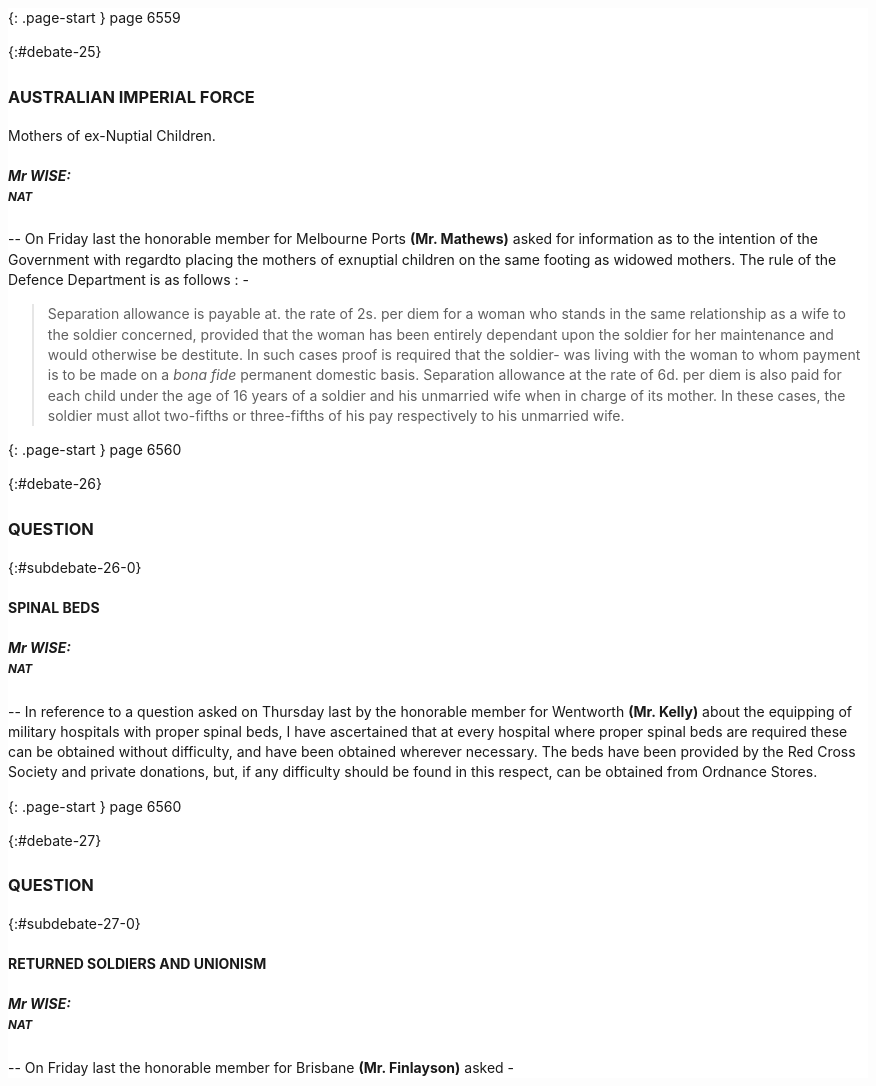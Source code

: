 {: .page-start }
page 6559

{:#debate-25}
### AUSTRALIAN IMPERIAL FORCE

Mothers of ex-Nuptial Children. 

##### Mr WISE:<br><small class="text-muted">NAT</small>

-- On Friday last the honorable member for Melbourne Ports  **(Mr. Mathews)**  asked for information as to the intention of the Government with regardto placing the mothers of exnuptial children on the same footing as widowed mothers. The rule of the Defence Department is as follows :  - 

  >Separation allowance is payable at. the rate of 2s. per diem for a woman who stands in the same relationship as a wife to the soldier concerned, provided that the woman has been entirely dependant upon the soldier for her maintenance and would otherwise be destitute. In such cases proof is required that the soldier- was living with the woman to whom payment is to be made on a  *bona fide*  permanent domestic basis. Separation allowance at the rate  of  6d. per diem is also paid for each child under the age of 16 years of a soldier and his unmarried wife when in charge of its mother. In these cases, the soldier must allot two-fifths or three-fifths of his pay respectively to his unmarried wife. 

{: .page-start }
page 6560

{:#debate-26}
### QUESTION

{:#subdebate-26-0}
#### SPINAL BEDS

##### Mr WISE:<br><small class="text-muted">NAT</small>

-- In reference to a question asked on Thursday last by the honorable member for Wentworth  **(Mr. Kelly)**  about the equipping of military hospitals with proper spinal beds, I have ascertained that at every hospital where proper spinal beds are required these can be obtained without difficulty, and have been obtained wherever necessary. The beds have been provided by the Red Cross Society and private donations, but, if any difficulty should be found in this respect, can be obtained from Ordnance Stores. 

{: .page-start }
page 6560

{:#debate-27}
### QUESTION

{:#subdebate-27-0}
#### RETURNED SOLDIERS AND UNIONISM

##### Mr WISE:<br><small class="text-muted">NAT</small>

-- On Friday last the honorable member for Brisbane  **(Mr. Finlayson)**  asked - 
